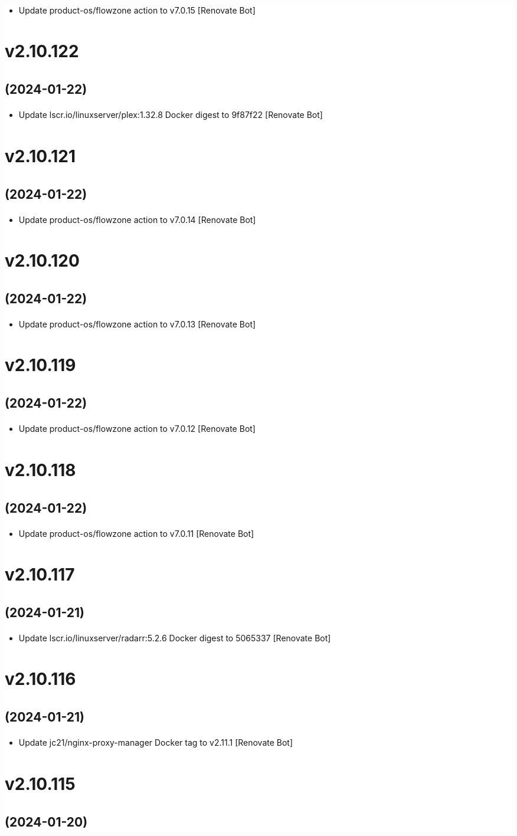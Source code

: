 * Update product-os/flowzone action to v7.0.15 [Renovate Bot]

# v2.10.122
## (2024-01-22)

* Update lscr.io/linuxserver/plex:1.32.8 Docker digest to 9f87f22 [Renovate Bot]

# v2.10.121
## (2024-01-22)

* Update product-os/flowzone action to v7.0.14 [Renovate Bot]

# v2.10.120
## (2024-01-22)

* Update product-os/flowzone action to v7.0.13 [Renovate Bot]

# v2.10.119
## (2024-01-22)

* Update product-os/flowzone action to v7.0.12 [Renovate Bot]

# v2.10.118
## (2024-01-22)

* Update product-os/flowzone action to v7.0.11 [Renovate Bot]

# v2.10.117
## (2024-01-21)

* Update lscr.io/linuxserver/radarr:5.2.6 Docker digest to 5065337 [Renovate Bot]

# v2.10.116
## (2024-01-21)

* Update jc21/nginx-proxy-manager Docker tag to v2.11.1 [Renovate Bot]

# v2.10.115
## (2024-01-20)
